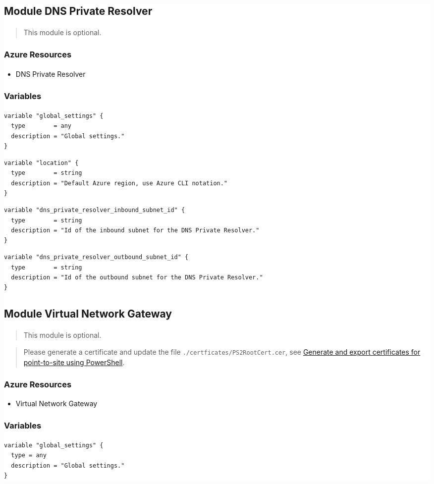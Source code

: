 ## Module DNS Private Resolver

> This module is optional.

### Azure Resources

* DNS Private Resolver

### Variables

```hcl
variable "global_settings" {
  type        = any
  description = "Global settings."
}
```

```hcl
variable "location" {
  type        = string
  description = "Default Azure region, use Azure CLI notation."
}
```

```hcl
variable "dns_private_resolver_inbound_subnet_id" {
  type        = string
  description = "Id of the inbound subnet for the DNS Private Resolver."
}
```

```hcl
variable "dns_private_resolver_outbound_subnet_id" {
  type        = string
  description = "Id of the outbound subnet for the DNS Private Resolver."
}
```

## Module Virtual Network Gateway

> This module is optional.

> Please generate a certificate and update the file `./certficates/PS2RootCert.cer`, see [Generate and export certificates for point-to-site using PowerShell](https://learn.microsoft.com/en-us/azure/vpn-gateway/vpn-gateway-certificates-point-to-site).

### Azure Resources

* Virtual Network Gateway

### Variables

```hcl
variable "global_settings" {
  type = any
  description = "Global settings."
}
```
